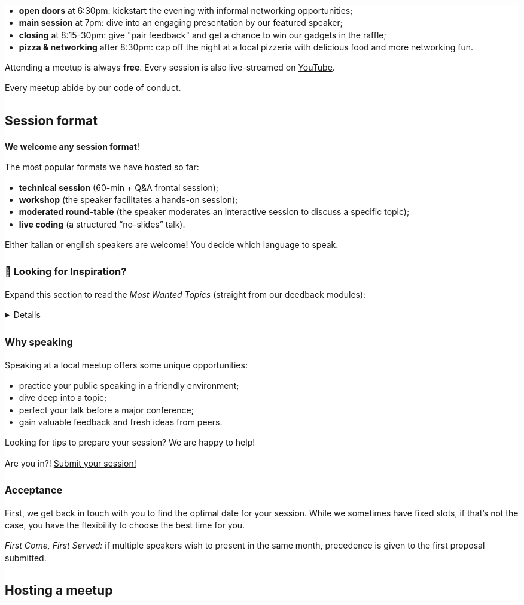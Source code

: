 - **open doors** at 6:30pm: kickstart the evening with informal networking opportunities;
- **main session** at 7pm: dive into an engaging presentation by our featured speaker;
- **closing** at 8:15-30pm: give "pair feedback" and get a chance to win our gadgets in the raffle;
- **pizza & networking** after 8:30pm: cap off the night at a local pizzeria with delicious food and more networking fun.

Attending a meetup is always **free**. Every session is also live-streamed on [YouTube](https://www.youtube.com/channel/UCNge3iECU0XKjshac_hdejw).

Every meetup abide by our [code of conduct](https://italiancpp.org/coc).

## Session format

**We welcome any session format**!

The most popular formats we have hosted so far:
- **technical session** (60-min + Q&A frontal session);
- **workshop** (the speaker facilitates a hands-on session);
-  **moderated round-table** (the speaker moderates an interactive session to discuss a specific topic);
- **live coding** (a structured “no-slides” talk).

Either italian or english speakers are welcome! You decide which language to speak.

### 🚀 Looking for Inspiration?

Expand this section to read the *Most Wanted Topics* (straight from our deedback modules):
<details></details>

### Why speaking

Speaking at a local meetup offers some unique opportunities:
- practice your public speaking in a friendly environment;
- dive deep into a topic;
- perfect your talk before a major conference;
- gain valuable feedback and fresh ideas from peers.

Looking for tips to prepare your session? We are happy to help!

Are you in?! [Submit your session!](#propose-your-session)

### Acceptance

First, we get back in touch with you to find the optimal date for your session. While we sometimes have fixed slots, if that’s not the case, you have the flexibility to choose the best time for you.

*First Come, First Served:* if multiple speakers wish to present in the same month, precedence is given to the first proposal submitted.

## Hosting a meetup
